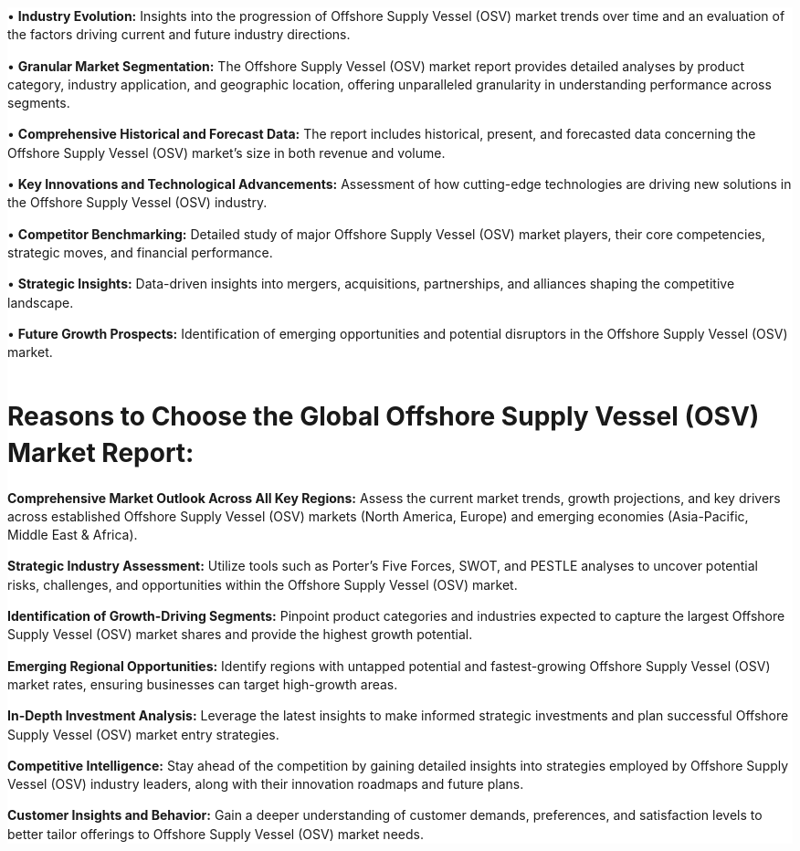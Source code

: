• <strong>Industry Evolution:</strong> Insights into the progression of Offshore Supply Vessel (OSV) market trends over time and an evaluation of the factors driving current and future industry directions.

• <strong>Granular Market Segmentation:</strong> The Offshore Supply Vessel (OSV) market report provides detailed analyses by product category, industry application, and geographic location, offering unparalleled granularity in understanding performance across segments.

• <strong>Comprehensive Historical and Forecast Data:</strong> The report includes historical, present, and forecasted data concerning the Offshore Supply Vessel (OSV) market’s size in both revenue and volume.

• <strong>Key Innovations and Technological Advancements:</strong> Assessment of how cutting-edge technologies are driving new solutions in the Offshore Supply Vessel (OSV) industry.

• <strong>Competitor Benchmarking:</strong> Detailed study of major Offshore Supply Vessel (OSV) market players, their core competencies, strategic moves, and financial performance.

• <strong>Strategic Insights:</strong> Data-driven insights into mergers, acquisitions, partnerships, and alliances shaping the competitive landscape.

• <strong>Future Growth Prospects:</strong> Identification of emerging opportunities and potential disruptors in the Offshore Supply Vessel (OSV) market.

# <strong>Reasons to Choose the Global Offshore Supply Vessel (OSV) Market Report:</strong>

<strong>Comprehensive Market Outlook Across All Key Regions:</strong>
Assess the current market trends, growth projections, and key drivers across established Offshore Supply Vessel (OSV) markets (North America, Europe) and emerging economies (Asia-Pacific, Middle East & Africa).

<strong>Strategic Industry Assessment:</strong>
Utilize tools such as Porter’s Five Forces, SWOT, and PESTLE analyses to uncover potential risks, challenges, and opportunities within the Offshore Supply Vessel (OSV) market.

<strong>Identification of Growth-Driving Segments:</strong>
Pinpoint product categories and industries expected to capture the largest Offshore Supply Vessel (OSV) market shares and provide the highest growth potential.

<strong>Emerging Regional Opportunities:</strong>
Identify regions with untapped potential and fastest-growing Offshore Supply Vessel (OSV) market rates, ensuring businesses can target high-growth areas.

<strong>In-Depth Investment Analysis:</strong>
Leverage the latest insights to make informed strategic investments and plan successful Offshore Supply Vessel (OSV) market entry strategies.

<strong>Competitive Intelligence:</strong>
Stay ahead of the competition by gaining detailed insights into strategies employed by Offshore Supply Vessel (OSV) industry leaders, along with their innovation roadmaps and future plans.

<strong>Customer Insights and Behavior:</strong>
Gain a deeper understanding of customer demands, preferences, and satisfaction levels to better tailor offerings to Offshore Supply Vessel (OSV) market needs.
